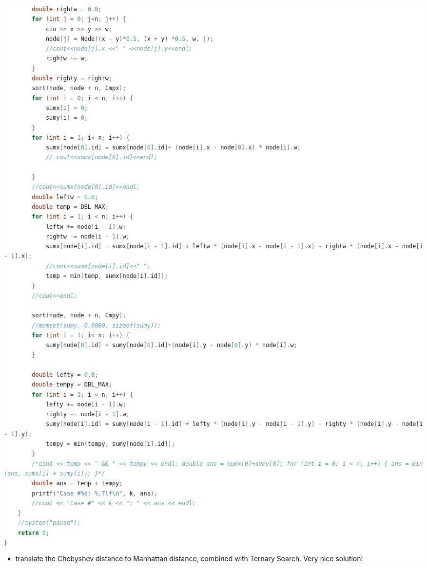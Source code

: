 ```c++
        double rightw = 0.0;
        for (int j = 0; j<n; j++) {
            cin >> x >> y >> w;
            node[j] = Node((x - y)*0.5, (x + y) *0.5, w, j);
            //cout<<node[j].x <<" " <<node[j].y<<endl;
            rightw += w;
        }
        double righty = rightw;
        sort(node, node + n, Cmpx);
        for (int i = 0; i < n; i++) {
            sumx[i] = 0;
            sumy[i] = 0;
        }
        for (int i = 1; i< n; i++) {
            sumx[node[0].id] = sumx[node[0].id]+ (node[i].x - node[0].x) * node[i].w;
            // cout<<sumx[node[0].id]<<endl;

        }
        //cout<<sumx[node[0].id]<<endl;
        double leftw = 0.0;
        double temp = DBL_MAX;
        for (int i = 1; i < n; i++) {
            leftw += node[i - 1].w;
            rightw -= node[i - 1].w;
            sumx[node[i].id] = sumx[node[i - 1].id] + leftw * (node[i].x - node[i - 1].x) - rightw * (node[i].x - node[i - 1].x);
            //cout<<sumx[node[i].id]<<" ";
            temp = min(temp, sumx[node[i].id]);
        }
        //cout<<endl;

        sort(node, node + n, Cmpy);
        //memset(sumy, 0.0000, sizeof(sumy));
        for (int i = 1; i< n; i++) {
            sumy[node[0].id] = sumy[node[0].id]+(node[i].y - node[0].y) * node[i].w;
        }

        double lefty = 0.0;
        double tempy = DBL_MAX;
        for (int i = 1; i < n; i++) {
            lefty += node[i - 1].w;
            righty -= node[i - 1].w;
            sumy[node[i].id] = sumy[node[i - 1].id] + lefty * (node[i].y - node[i - 1].y) - righty * (node[i].y - node[i - 1].y);
            tempy = min(tempy, sumy[node[i].id]);
        }
        /*cout << temp << " && " << tempy << endl; double ans = sumx[0]+sumy[0]; for (int i = 0; i < n; i++) { ans = min(ans, sumx[i] + sumy[i]); }*/
        double ans = temp + tempy;
        printf("Case #%d: %.7lf\n", k, ans);
        //cout << "Case #" << k << ": " << ans << endl;
    }
    //system("pause");
    return 0;
}
```
- translate the Chebyshev distance to Manhattan distance, combined with Ternary Search. Very nice solution!

